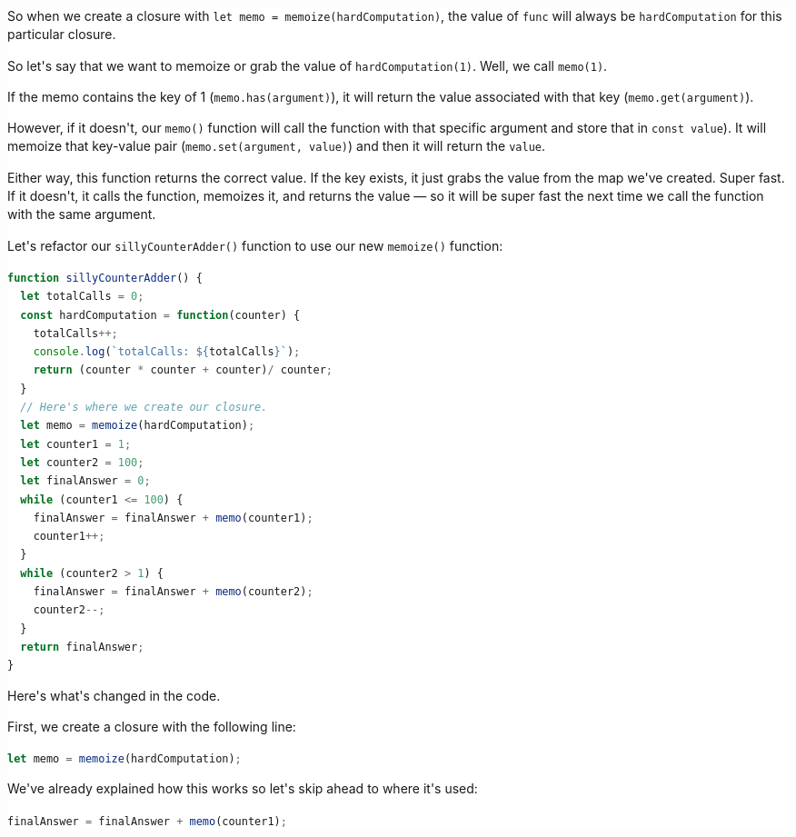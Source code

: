 So when we create a closure with `let memo = memoize(hardComputation)`, the value of `func` will always be `hardComputation` for this particular closure. 

So let's say that we want to memoize or grab the value of `hardComputation(1)`. Well, we call `memo(1)`.

If the memo contains the key of 1 (`memo.has(argument)`), it will return the value associated with that key (`memo.get(argument)`).

However, if it doesn't, our `memo()` function will call the function with that specific argument and store that in `const value`). It will memoize that key-value pair (`memo.set(argument, value)`) and then it will return the `value`.

Either way, this function returns the correct value. If the key exists, it just grabs the value from the map we've created. Super fast. If it doesn't, it calls the function, memoizes it, and returns the value — so it will be super fast the next time we call the function with the same argument.

Let's refactor our `sillyCounterAdder()` function to use our new `memoize()` function:

```js
function sillyCounterAdder() {
  let totalCalls = 0;
  const hardComputation = function(counter) {
    totalCalls++;
    console.log(`totalCalls: ${totalCalls}`); 
    return (counter * counter + counter)/ counter;
  }
  // Here's where we create our closure.
  let memo = memoize(hardComputation);
  let counter1 = 1;
  let counter2 = 100;
  let finalAnswer = 0;
  while (counter1 <= 100) {
    finalAnswer = finalAnswer + memo(counter1);
    counter1++;
  }
  while (counter2 > 1) {
    finalAnswer = finalAnswer + memo(counter2);
    counter2--;
  }
  return finalAnswer;
}
```

Here's what's changed in the code.

First, we create a closure with the following line:

```js
let memo = memoize(hardComputation);
```

We've already explained how this works so let's skip ahead to where it's used:

```js
finalAnswer = finalAnswer + memo(counter1);
```
